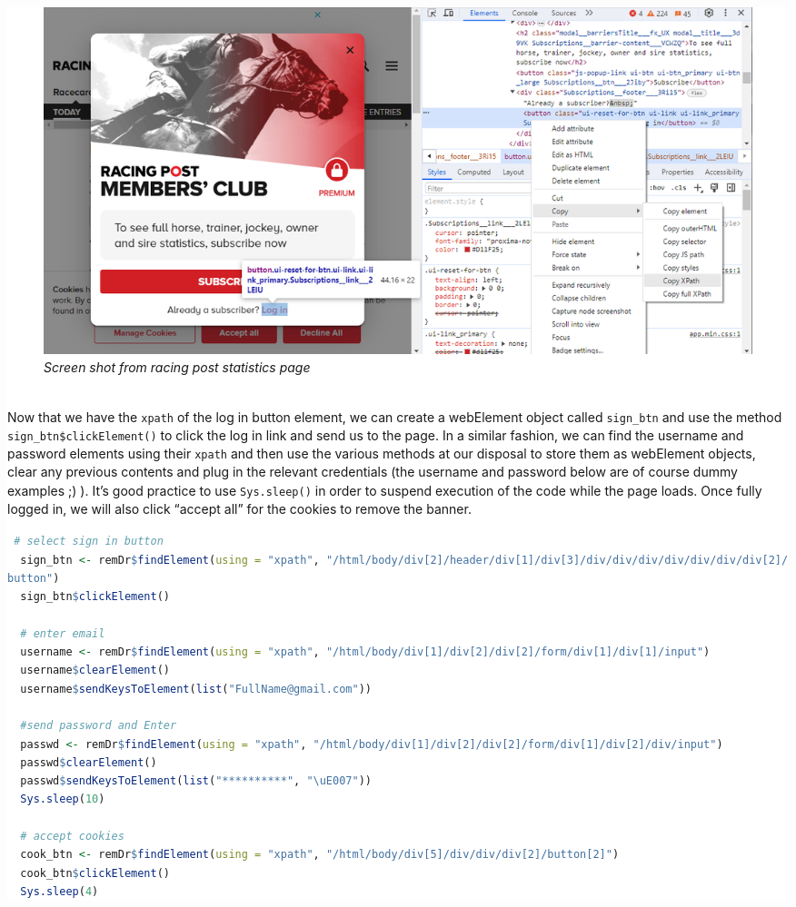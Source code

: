 <figure>
<img src="racingpost_4.PNG" title="Title"
alt="Screen shot from racing post statistics page" />
<figcaption aria-hidden="true"><em>Screen shot from racing post
statistics page</em></figcaption>
</figure>

<br> Now that we have the `xpath` of the log in button element, we can
create a webElement object called `sign_btn` and use the method
`sign_btn$clickElement()` to click the log in link and send us to the
page. In a similar fashion, we can find the username and password
elements using their `xpath` and then use the various methods at our
disposal to store them as webElement objects, clear any previous
contents and plug in the relevant credentials (the username and password
below are of course dummy examples ;) ). It’s good practice to use
`Sys.sleep()` in order to suspend execution of the code while the page
loads. Once fully logged in, we will also click “accept all” for the
cookies to remove the banner.

``` r
 # select sign in button
  sign_btn <- remDr$findElement(using = "xpath", "/html/body/div[2]/header/div[1]/div[3]/div/div/div/div/div/div/div[2]/button")
  sign_btn$clickElement()
  
  # enter email
  username <- remDr$findElement(using = "xpath", "/html/body/div[1]/div[2]/div[2]/form/div[1]/div[1]/input")
  username$clearElement()
  username$sendKeysToElement(list("FullName@gmail.com"))
  
  #send password and Enter
  passwd <- remDr$findElement(using = "xpath", "/html/body/div[1]/div[2]/div[2]/form/div[1]/div[2]/div/input")
  passwd$clearElement()
  passwd$sendKeysToElement(list("**********", "\uE007"))
  Sys.sleep(10)
  
  # accept cookies
  cook_btn <- remDr$findElement(using = "xpath", "/html/body/div[5]/div/div/div[2]/button[2]")
  cook_btn$clickElement()
  Sys.sleep(4)
```
